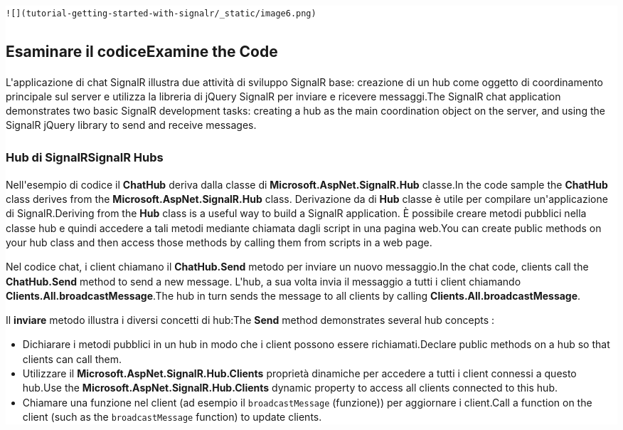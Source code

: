     ![](tutorial-getting-started-with-signalr/_static/image6.png)

<a id="code"></a>

## <a name="examine-the-code"></a><span data-ttu-id="94408-200">Esaminare il codice</span><span class="sxs-lookup"><span data-stu-id="94408-200">Examine the Code</span></span>

<span data-ttu-id="94408-201">L'applicazione di chat SignalR illustra due attività di sviluppo SignalR base: creazione di un hub come oggetto di coordinamento principale sul server e utilizza la libreria di jQuery SignalR per inviare e ricevere messaggi.</span><span class="sxs-lookup"><span data-stu-id="94408-201">The SignalR chat application demonstrates two basic SignalR development tasks: creating a hub as the main coordination object on the server, and using the SignalR jQuery library to send and receive messages.</span></span>

### <a name="signalr-hubs"></a><span data-ttu-id="94408-202">Hub di SignalR</span><span class="sxs-lookup"><span data-stu-id="94408-202">SignalR Hubs</span></span>

<span data-ttu-id="94408-203">Nell'esempio di codice il **ChatHub** deriva dalla classe di **Microsoft.AspNet.SignalR.Hub** classe.</span><span class="sxs-lookup"><span data-stu-id="94408-203">In the code sample the **ChatHub** class derives from the **Microsoft.AspNet.SignalR.Hub** class.</span></span> <span data-ttu-id="94408-204">Derivazione da di **Hub** classe è utile per compilare un'applicazione di SignalR.</span><span class="sxs-lookup"><span data-stu-id="94408-204">Deriving from the **Hub** class is a useful way to build a SignalR application.</span></span> <span data-ttu-id="94408-205">È possibile creare metodi pubblici nella classe hub e quindi accedere a tali metodi mediante chiamata dagli script in una pagina web.</span><span class="sxs-lookup"><span data-stu-id="94408-205">You can create public methods on your hub class and then access those methods by calling them from scripts in a web page.</span></span>

<span data-ttu-id="94408-206">Nel codice chat, i client chiamano il **ChatHub.Send** metodo per inviare un nuovo messaggio.</span><span class="sxs-lookup"><span data-stu-id="94408-206">In the chat code, clients call the **ChatHub.Send** method to send a new message.</span></span> <span data-ttu-id="94408-207">L'hub, a sua volta invia il messaggio a tutti i client chiamando **Clients.All.broadcastMessage**.</span><span class="sxs-lookup"><span data-stu-id="94408-207">The hub in turn sends the message to all clients by calling **Clients.All.broadcastMessage**.</span></span>

<span data-ttu-id="94408-208">Il **inviare** metodo illustra i diversi concetti di hub:</span><span class="sxs-lookup"><span data-stu-id="94408-208">The **Send** method demonstrates several hub concepts :</span></span>

- <span data-ttu-id="94408-209">Dichiarare i metodi pubblici in un hub in modo che i client possono essere richiamati.</span><span class="sxs-lookup"><span data-stu-id="94408-209">Declare public methods on a hub so that clients can call them.</span></span>
- <span data-ttu-id="94408-210">Utilizzare il **Microsoft.AspNet.SignalR.Hub.Clients** proprietà dinamiche per accedere a tutti i client connessi a questo hub.</span><span class="sxs-lookup"><span data-stu-id="94408-210">Use the **Microsoft.AspNet.SignalR.Hub.Clients** dynamic property to access all clients connected to this hub.</span></span>
- <span data-ttu-id="94408-211">Chiamare una funzione nel client (ad esempio il `broadcastMessage` (funzione)) per aggiornare i client.</span><span class="sxs-lookup"><span data-stu-id="94408-211">Call a function on the client (such as the `broadcastMessage` function) to update clients.</span></span>
